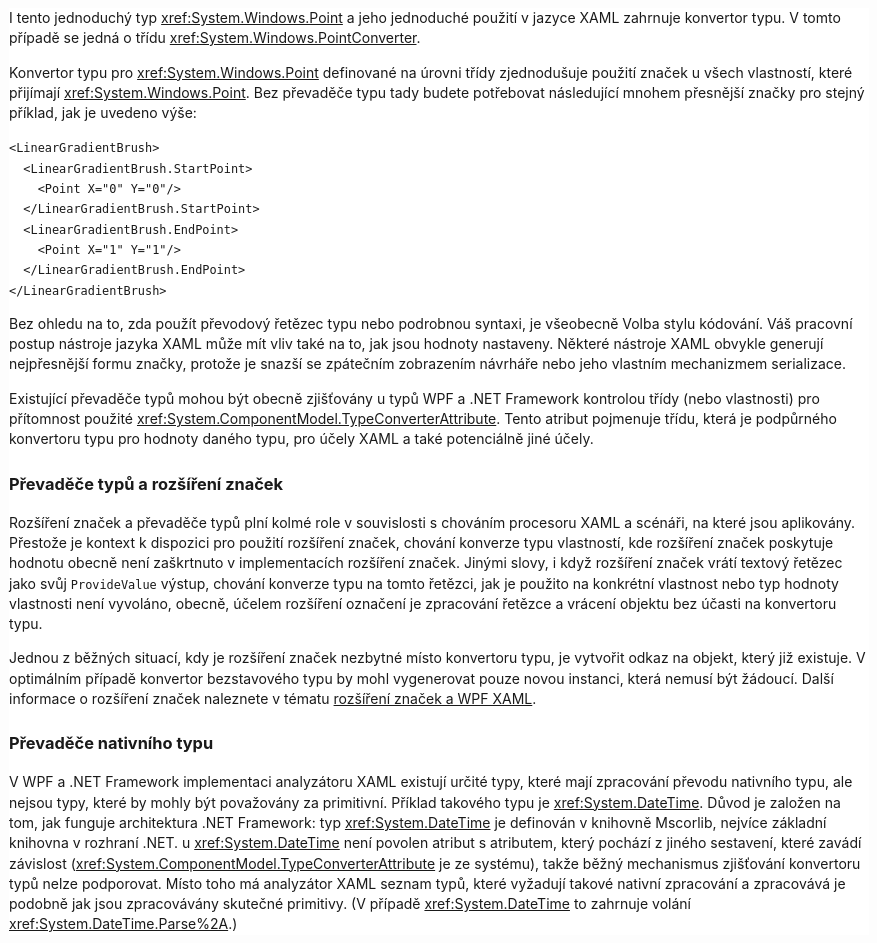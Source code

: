  I tento jednoduchý typ <xref:System.Windows.Point> a jeho jednoduché použití v jazyce XAML zahrnuje konvertor typu. V tomto případě se jedná o třídu <xref:System.Windows.PointConverter>.  
  
 Konvertor typu pro <xref:System.Windows.Point> definované na úrovni třídy zjednodušuje použití značek u všech vlastností, které přijímají <xref:System.Windows.Point>. Bez převaděče typu tady budete potřebovat následující mnohem přesnější značky pro stejný příklad, jak je uvedeno výše:  

```xaml
<LinearGradientBrush>
  <LinearGradientBrush.StartPoint>
    <Point X="0" Y="0"/>
  </LinearGradientBrush.StartPoint>
  <LinearGradientBrush.EndPoint>
    <Point X="1" Y="1"/>
  </LinearGradientBrush.EndPoint>
</LinearGradientBrush>
 ```
  
 Bez ohledu na to, zda použít převodový řetězec typu nebo podrobnou syntaxi, je všeobecně Volba stylu kódování. Váš pracovní postup nástroje jazyka XAML může mít vliv také na to, jak jsou hodnoty nastaveny. Některé nástroje XAML obvykle generují nejpřesnější formu značky, protože je snazší se zpátečním zobrazením návrháře nebo jeho vlastním mechanizmem serializace.  
  
 Existující převaděče typů mohou být obecně zjišťovány u typů WPF a .NET Framework kontrolou třídy (nebo vlastnosti) pro přítomnost použité <xref:System.ComponentModel.TypeConverterAttribute>. Tento atribut pojmenuje třídu, která je podpůrného konvertoru typu pro hodnoty daného typu, pro účely XAML a také potenciálně jiné účely.  
  
### <a name="type-converters-and-markup-extensions"></a>Převaděče typů a rozšíření značek  
 Rozšíření značek a převaděče typů plní kolmé role v souvislosti s chováním procesoru XAML a scénáři, na které jsou aplikovány. Přestože je kontext k dispozici pro použití rozšíření značek, chování konverze typu vlastností, kde rozšíření značek poskytuje hodnotu obecně není zaškrtnuto v implementacích rozšíření značek. Jinými slovy, i když rozšíření značek vrátí textový řetězec jako svůj `ProvideValue` výstup, chování konverze typu na tomto řetězci, jak je použito na konkrétní vlastnost nebo typ hodnoty vlastnosti není vyvoláno, obecně, účelem rozšíření označení je zpracování řetězce a vrácení objektu bez účasti na konvertoru typu.  
  
 Jednou z běžných situací, kdy je rozšíření značek nezbytné místo konvertoru typu, je vytvořit odkaz na objekt, který již existuje. V optimálním případě konvertor bezstavového typu by mohl vygenerovat pouze novou instanci, která nemusí být žádoucí. Další informace o rozšíření značek naleznete v tématu [rozšíření značek a WPF XAML](markup-extensions-and-wpf-xaml.md).  
  
### <a name="native-type-converters"></a>Převaděče nativního typu  
 V WPF a .NET Framework implementaci analyzátoru XAML existují určité typy, které mají zpracování převodu nativního typu, ale nejsou typy, které by mohly být považovány za primitivní. Příklad takového typu je <xref:System.DateTime>. Důvod je založen na tom, jak funguje architektura .NET Framework: typ <xref:System.DateTime> je definován v knihovně Mscorlib, nejvíce základní knihovna v rozhraní .NET. u <xref:System.DateTime> není povolen atribut s atributem, který pochází z jiného sestavení, které zavádí závislost (<xref:System.ComponentModel.TypeConverterAttribute> je ze systému), takže běžný mechanismus zjišťování konvertoru typů nelze podporovat. Místo toho má analyzátor XAML seznam typů, které vyžadují takové nativní zpracování a zpracovává je podobně jak jsou zpracovávány skutečné primitivy. (V případě <xref:System.DateTime> to zahrnuje volání <xref:System.DateTime.Parse%2A>.)  
  